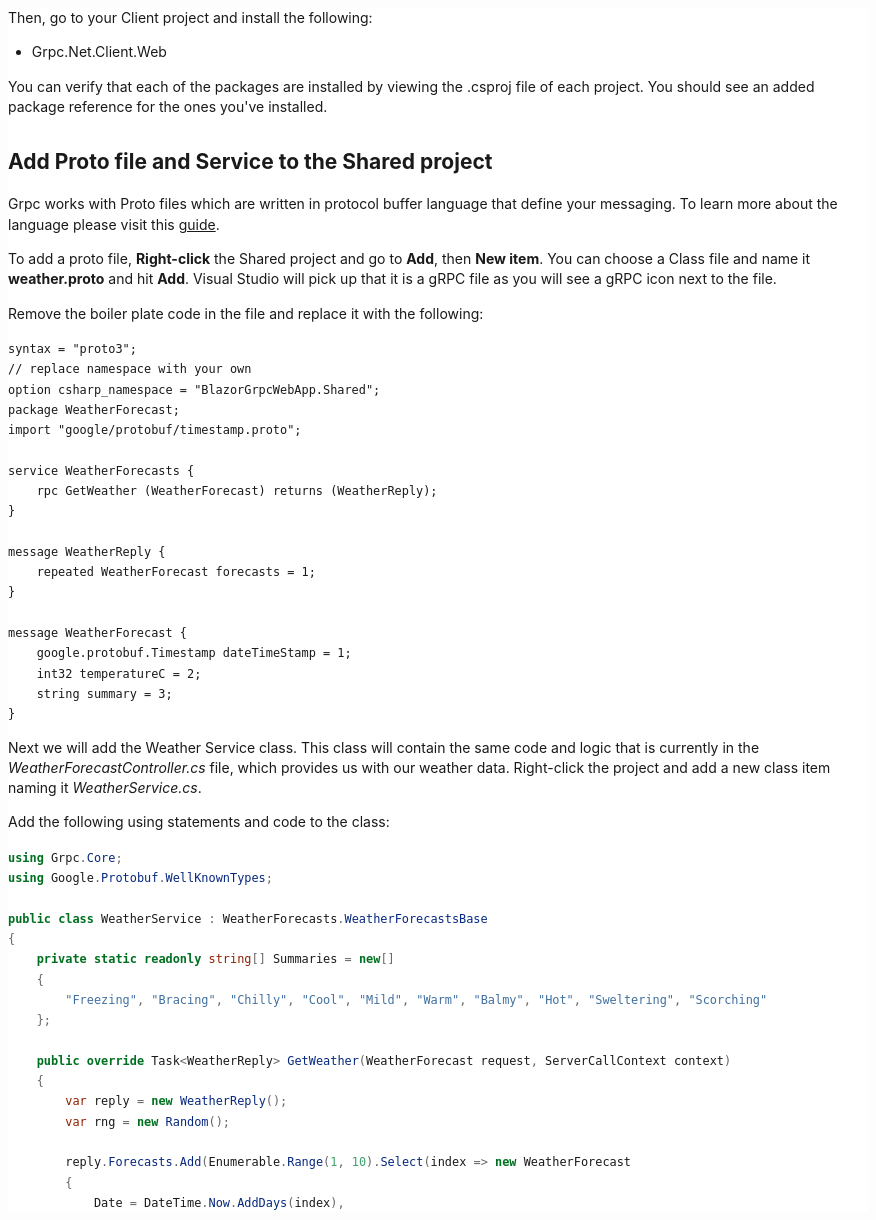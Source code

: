 Then, go to your Client project and install the following:
-	Grpc.Net.Client.Web

You can verify that each of the packages are installed by viewing the .csproj file of each project.  You should see an added package reference for the ones you've installed.

## Add Proto file and Service to the Shared project
Grpc works with Proto files which are written in protocol buffer language that define your messaging.  To learn more about the language please visit this [guide](https://developers.google.com/protocol-buffers/docs/proto3#simple).

To add a proto file, **Right-click** the Shared project and go to **Add**, then **New item**.  You can choose a Class file and name it **weather.proto** and hit **Add**.  Visual Studio will pick up that it is a gRPC file as you will see a gRPC icon next to the file.  

Remove the boiler plate code in the file and replace it with the following:

```grpc
syntax = "proto3"; 
// replace namespace with your own
option csharp_namespace = "BlazorGrpcWebApp.Shared"; 
package WeatherForecast; 
import "google/protobuf/timestamp.proto"; 

service WeatherForecasts { 
	rpc GetWeather (WeatherForecast) returns (WeatherReply); 
} 

message WeatherReply { 
	repeated WeatherForecast forecasts = 1; 
} 

message WeatherForecast { 
	google.protobuf.Timestamp dateTimeStamp = 1; 
	int32 temperatureC = 2; 
	string summary = 3; 
}

```

Next we will add the Weather Service class.  This class will contain the same code and logic that is currently in the *WeatherForecastController.cs* file, which provides us with our weather data.  Right-click the project and add a new class item naming it *WeatherService.cs*.  

Add the following using statements and code to the class:

```c#
using Grpc.Core;
using Google.Protobuf.WellKnownTypes;

public class WeatherService : WeatherForecasts.WeatherForecastsBase 
{ 
	private static readonly string[] Summaries = new[] 
	{ 
		"Freezing", "Bracing", "Chilly", "Cool", "Mild", "Warm", "Balmy", "Hot", "Sweltering", "Scorching" 
	}; 

	public override Task<WeatherReply> GetWeather(WeatherForecast request, ServerCallContext context) 
	{ 
		var reply = new WeatherReply(); 
		var rng = new Random(); 

		reply.Forecasts.Add(Enumerable.Range(1, 10).Select(index => new WeatherForecast 
		{ 
			Date = DateTime.Now.AddDays(index), 
```